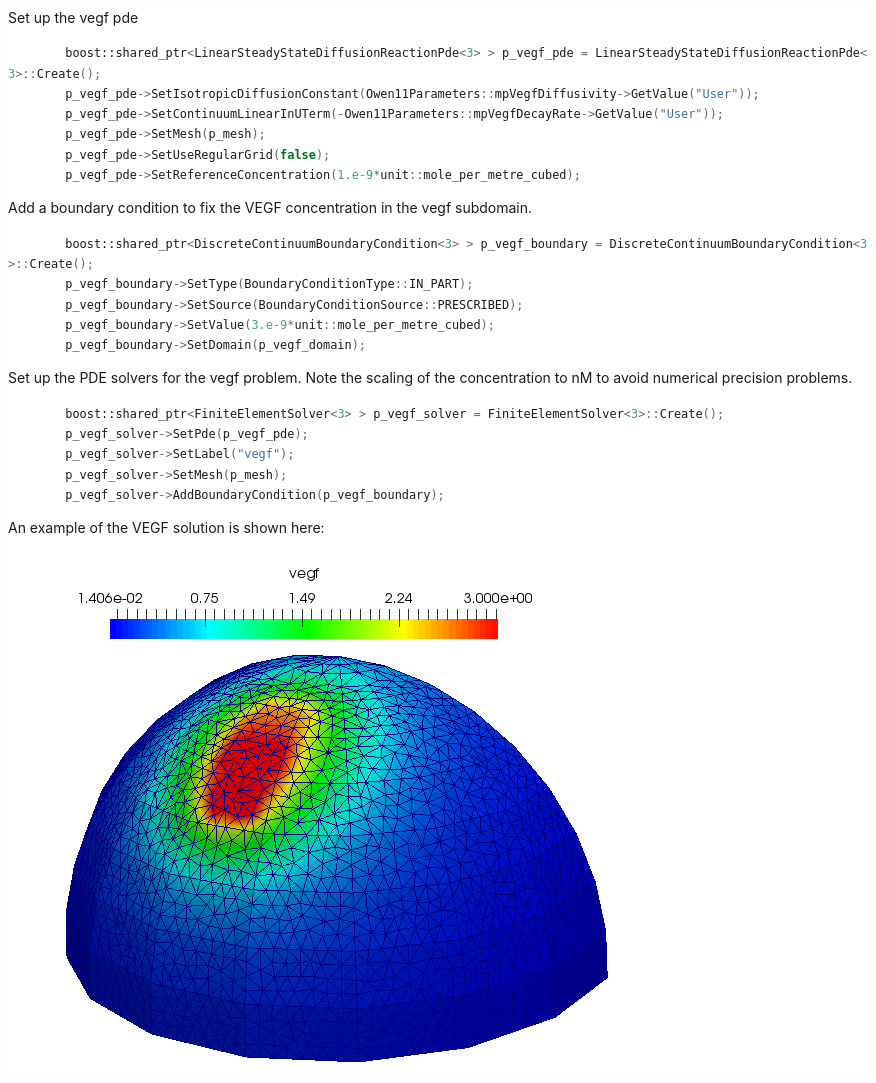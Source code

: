 Set up the vegf pde

```cpp
        boost::shared_ptr<LinearSteadyStateDiffusionReactionPde<3> > p_vegf_pde = LinearSteadyStateDiffusionReactionPde<3>::Create();
        p_vegf_pde->SetIsotropicDiffusionConstant(Owen11Parameters::mpVegfDiffusivity->GetValue("User"));
        p_vegf_pde->SetContinuumLinearInUTerm(-Owen11Parameters::mpVegfDecayRate->GetValue("User"));
        p_vegf_pde->SetMesh(p_mesh);
        p_vegf_pde->SetUseRegularGrid(false);
        p_vegf_pde->SetReferenceConcentration(1.e-9*unit::mole_per_metre_cubed);
```

Add a boundary condition to fix the VEGF concentration in the vegf subdomain.

```cpp
        boost::shared_ptr<DiscreteContinuumBoundaryCondition<3> > p_vegf_boundary = DiscreteContinuumBoundaryCondition<3>::Create();
        p_vegf_boundary->SetType(BoundaryConditionType::IN_PART);
        p_vegf_boundary->SetSource(BoundaryConditionSource::PRESCRIBED);
        p_vegf_boundary->SetValue(3.e-9*unit::mole_per_metre_cubed);
        p_vegf_boundary->SetDomain(p_vegf_domain);
```

Set up the PDE solvers for the vegf problem. Note the scaling of the concentration to nM to avoid numerical
precision problems.

```cpp
        boost::shared_ptr<FiniteElementSolver<3> > p_vegf_solver = FiniteElementSolver<3>::Create();
        p_vegf_solver->SetPde(p_vegf_pde);
        p_vegf_solver->SetLabel("vegf");
        p_vegf_solver->SetMesh(p_mesh);
        p_vegf_solver->AddBoundaryCondition(p_vegf_boundary);
```

An example of the VEGF solution is shown here:

![Off Lattice Angiogenesis Image](https://github.com/jmsgrogan/MicrovesselChaste/raw/master/test/tutorials/images/OffLatticeTutorialVegf.png)
